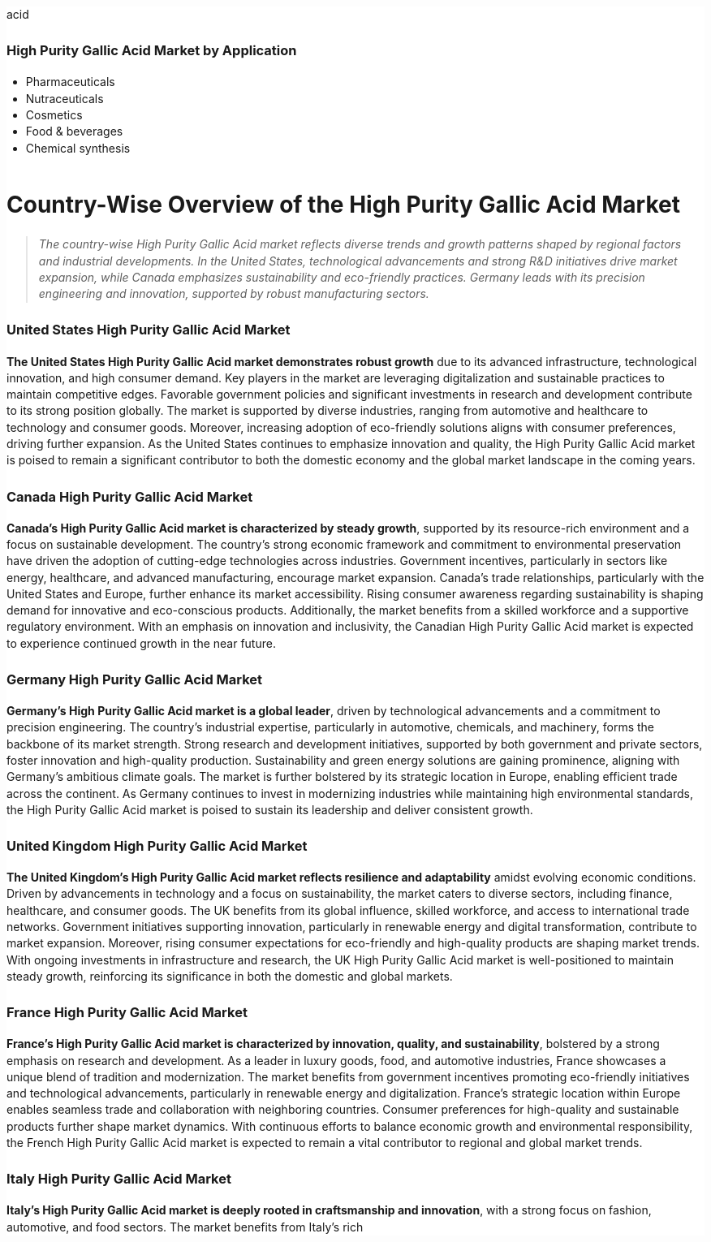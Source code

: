 acid</li></ul><h3>High Purity Gallic Acid Market by Application</h3><ul><li>Pharmaceuticals</li><li> Nutraceuticals</li><li> Cosmetics</li><li> Food & beverages</li><li> Chemical synthesis</li></ul><h1><span class="">Country-Wise Overview of the High Purity Gallic Acid Market<br /></span></h1><blockquote><p><em><span class="">The country-wise High Purity Gallic Acid market reflects diverse trends and growth patterns shaped by regional factors and industrial developments. In the United States, technological advancements and strong R&amp;D initiatives drive market expansion, while Canada emphasizes sustainability and eco-friendly practices. Germany leads with its precision engineering and innovation, supported by robust manufacturing sectors.</span></em></p></blockquote><h3><strong>United States High Purity Gallic Acid Market</strong></h3><p><strong>The United States High Purity Gallic Acid market demonstrates robust growth</strong> due to its advanced infrastructure, technological innovation, and high consumer demand. Key players in the market are leveraging digitalization and sustainable practices to maintain competitive edges. Favorable government policies and significant investments in research and development contribute to its strong position globally. The market is supported by diverse industries, ranging from automotive and healthcare to technology and consumer goods. Moreover, increasing adoption of eco-friendly solutions aligns with consumer preferences, driving further expansion. As the United States continues to emphasize innovation and quality, the High Purity Gallic Acid market is poised to remain a significant contributor to both the domestic economy and the global market landscape in the coming years.</p><h3><strong>Canada High Purity Gallic Acid Market</strong></h3><p><strong>Canada&rsquo;s High Purity Gallic Acid market is characterized by steady growth</strong>, supported by its resource-rich environment and a focus on sustainable development. The country&rsquo;s strong economic framework and commitment to environmental preservation have driven the adoption of cutting-edge technologies across industries. Government incentives, particularly in sectors like energy, healthcare, and advanced manufacturing, encourage market expansion. Canada&rsquo;s trade relationships, particularly with the United States and Europe, further enhance its market accessibility. Rising consumer awareness regarding sustainability is shaping demand for innovative and eco-conscious products. Additionally, the market benefits from a skilled workforce and a supportive regulatory environment. With an emphasis on innovation and inclusivity, the Canadian High Purity Gallic Acid market is expected to experience continued growth in the near future.</p><h3><strong>Germany High Purity Gallic Acid Market</strong></h3><p><strong>Germany&rsquo;s High Purity Gallic Acid market is a global leader</strong>, driven by technological advancements and a commitment to precision engineering. The country&rsquo;s industrial expertise, particularly in automotive, chemicals, and machinery, forms the backbone of its market strength. Strong research and development initiatives, supported by both government and private sectors, foster innovation and high-quality production. Sustainability and green energy solutions are gaining prominence, aligning with Germany&rsquo;s ambitious climate goals. The market is further bolstered by its strategic location in Europe, enabling efficient trade across the continent. As Germany continues to invest in modernizing industries while maintaining high environmental standards, the High Purity Gallic Acid market is poised to sustain its leadership and deliver consistent growth.</p><h3><strong>United Kingdom High Purity Gallic Acid Market</strong></h3><p><strong>The United Kingdom&rsquo;s High Purity Gallic Acid market reflects resilience and adaptability</strong> amidst evolving economic conditions. Driven by advancements in technology and a focus on sustainability, the market caters to diverse sectors, including finance, healthcare, and consumer goods. The UK benefits from its global influence, skilled workforce, and access to international trade networks. Government initiatives supporting innovation, particularly in renewable energy and digital transformation, contribute to market expansion. Moreover, rising consumer expectations for eco-friendly and high-quality products are shaping market trends. With ongoing investments in infrastructure and research, the UK High Purity Gallic Acid market is well-positioned to maintain steady growth, reinforcing its significance in both the domestic and global markets.</p><h3><strong>France High Purity Gallic Acid Market</strong></h3><p><strong>France&rsquo;s High Purity Gallic Acid market is characterized by innovation, quality, and sustainability</strong>, bolstered by a strong emphasis on research and development. As a leader in luxury goods, food, and automotive industries, France showcases a unique blend of tradition and modernization. The market benefits from government incentives promoting eco-friendly initiatives and technological advancements, particularly in renewable energy and digitalization. France&rsquo;s strategic location within Europe enables seamless trade and collaboration with neighboring countries. Consumer preferences for high-quality and sustainable products further shape market dynamics. With continuous efforts to balance economic growth and environmental responsibility, the French High Purity Gallic Acid market is expected to remain a vital contributor to regional and global market trends.</p><h3><strong>Italy High Purity Gallic Acid Market</strong></h3><p><strong>Italy&rsquo;s High Purity Gallic Acid market is deeply rooted in craftsmanship and innovation</strong>, with a strong focus on fashion, automotive, and food sectors. The market benefits from Italy&rsquo;s rich